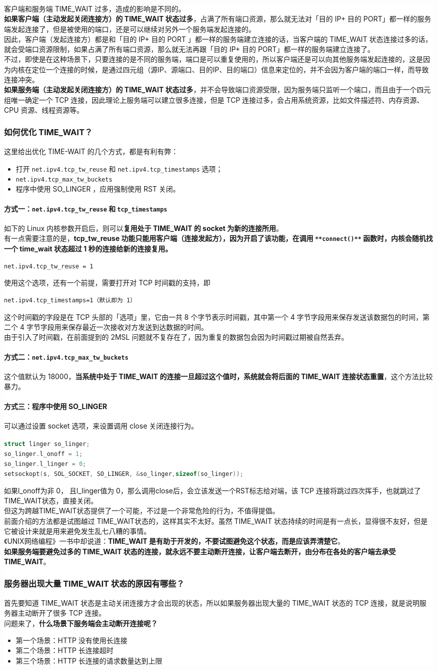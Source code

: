 客户端和服务端 TIME_WAIT 过多，造成的影响是不同的。<br />**如果客户端（主动发起关闭连接方）的 TIME_WAIT 状态过多**，占满了所有端口资源，那么就无法对「目的 IP+ 目的 PORT」都一样的服务端发起连接了，但是被使用的端口，还是可以继续对另外一个服务端发起连接的。<br />因此，客户端（发起连接方）都是和「目的 IP+ 目的 PORT 」都一样的服务端建立连接的话，当客户端的 TIME_WAIT 状态连接过多的话，就会受端口资源限制，如果占满了所有端口资源，那么就无法再跟「目的 IP+ 目的 PORT」都一样的服务端建立连接了。<br />不过，即使是在这种场景下，只要连接的是不同的服务端，端口是可以重复使用的，所以客户端还是可以向其他服务端发起连接的，这是因为内核在定位一个连接的时候，是通过四元组（源IP、源端口、目的IP、目的端口）信息来定位的，并不会因为客户端的端口一样，而导致连接冲突。<br />**如果服务端（主动发起关闭连接方）的 TIME_WAIT 状态过多**，并不会导致端口资源受限，因为服务端只监听一个端口，而且由于一个四元组唯一确定一个 TCP 连接，因此理论上服务端可以建立很多连接，但是 TCP 连接过多，会占用系统资源，比如文件描述符、内存资源、CPU 资源、线程资源等。
<a name="WjdY4"></a>
### 如何优化 TIME_WAIT？
这里给出优化 TIME-WAIT 的几个方式，都是有利有弊：

- 打开 `net.ipv4.tcp_tw_reuse` 和 `net.ipv4.tcp_timestamps` 选项；
- `net.ipv4.tcp_max_tw_buckets`
- 程序中使用 SO_LINGER ，应用强制使用 RST 关闭。
<a name="BYfQt"></a>
#### 方式一：`net.ipv4.tcp_tw_reuse` 和 `tcp_timestamps`
如下的 Linux 内核参数开启后，则可以**复用处于 TIME_WAIT 的 socket 为新的连接所用**。<br />有一点需要注意的是，**tcp_tw_reuse 功能只能用客户端（连接发起方），因为开启了该功能，在调用 **`**connect()**`** 函数时，内核会随机找一个 time_wait 状态超过 1 秒的连接给新的连接复用。**
```
net.ipv4.tcp_tw_reuse = 1
```
使用这个选项，还有一个前提，需要打开对 TCP 时间戳的支持，即
```
net.ipv4.tcp_timestamps=1（默认即为 1）
```
这个时间戳的字段是在 TCP 头部的「选项」里，它由一共 8 个字节表示时间戳，其中第一个 4 字节字段用来保存发送该数据包的时间，第二个 4 字节字段用来保存最近一次接收对方发送到达数据的时间。<br />由于引入了时间戳，在前面提到的 2MSL 问题就不复存在了，因为重复的数据包会因为时间戳过期被自然丢弃。
<a name="l5Je7"></a>
#### 方式二：`net.ipv4.tcp_max_tw_buckets`
这个值默认为 18000，**当系统中处于 TIME_WAIT 的连接一旦超过这个值时，系统就会将后面的 TIME_WAIT 连接状态重置**，这个方法比较暴力。
<a name="tjYmB"></a>
#### 方式三：程序中使用 SO_LINGER
可以通过设置 socket 选项，来设置调用 close 关闭连接行为。
```c
struct linger so_linger;
so_linger.l_onoff = 1;
so_linger.l_linger = 0;
setsockopt(s, SOL_SOCKET, SO_LINGER, &so_linger,sizeof(so_linger));
```
如果l_onoff为非 0， 且l_linger值为 0，那么调用close后，会立该发送一个RST标志给对端，该 TCP 连接将跳过四次挥手，也就跳过了TIME_WAIT状态，直接关闭。<br />但这为跨越TIME_WAIT状态提供了一个可能，不过是一个非常危险的行为，不值得提倡。<br />前面介绍的方法都是试图越过 TIME_WAIT状态的，这样其实不太好。虽然 TIME_WAIT 状态持续的时间是有一点长，显得很不友好，但是它被设计来就是用来避免发生乱七八糟的事情。<br />《UNIX网络编程》一书中却说道：**TIME_WAIT 是有助于开发的，不要试图避免这个状态，而是应该弄清楚它**。<br />**如果服务端要避免过多的 TIME_WAIT 状态的连接，就永远不要主动断开连接，让客户端去断开，由分布在各处的客户端去承受 TIME_WAIT**。
<a name="wamOv"></a>
### 服务器出现大量 TIME_WAIT 状态的原因有哪些？
首先要知道 TIME_WAIT 状态是主动关闭连接方才会出现的状态，所以如果服务器出现大量的 TIME_WAIT 状态的 TCP 连接，就是说明服务器主动断开了很多 TCP 连接。<br />问题来了，**什么场景下服务端会主动断开连接呢？**

- 第一个场景：HTTP 没有使用长连接
- 第二个场景：HTTP 长连接超时
- 第三个场景：HTTP 长连接的请求数量达到上限

